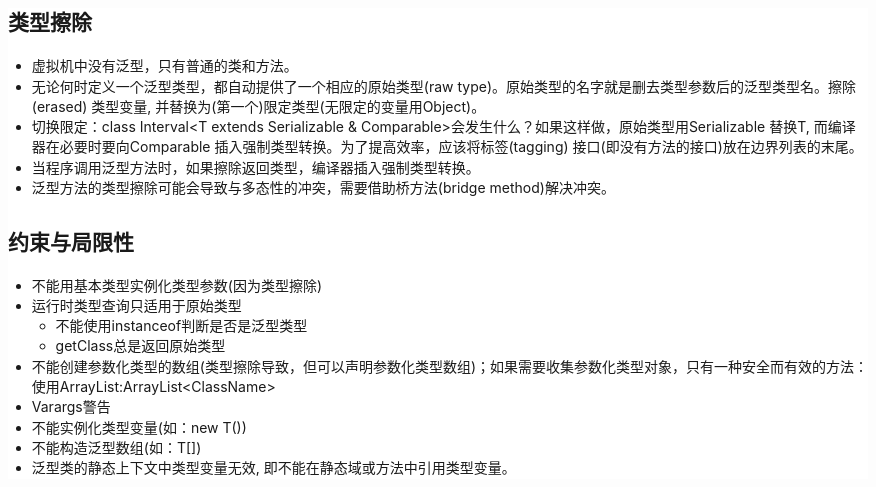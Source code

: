## 类型擦除
* 虚拟机中没有泛型，只有普通的类和方法。
* 无论何时定义一个泛型类型，都自动提供了一个相应的原始类型(raw type)。原始类型的名字就是删去类型参数后的泛型类型名。擦除(erased) 类型变量, 并替换为(第一个)限定类型(无限定的变量用Object)。
* 切换限定：class Interval<T extends Serializable & Comparable>会发生什么？如果这样做，原始类型用Serializable 替换T, 而编译器在必要时要向Comparable 插入强制类型转换。为了提高效率，应该将标签(tagging) 接口(即没有方法的接口)放在边界列表的末尾。
* 当程序调用泛型方法时，如果擦除返回类型，编译器插入强制类型转换。
* 泛型方法的类型擦除可能会导致与多态性的冲突，需要借助桥方法(bridge method)解决冲突。

## 约束与局限性
* 不能用基本类型实例化类型参数(因为类型擦除)
* 运行时类型查询只适用于原始类型
  * 不能使用instanceof判断是否是泛型类型
  * getClass总是返回原始类型
* 不能创建参数化类型的数组(类型擦除导致，但可以声明参数化类型数组)；如果需要收集参数化类型对象，只有一种安全而有效的方法：使用ArrayList:ArrayList<ClassName<String>>
* Varargs警告
* 不能实例化类型变量(如：new T())
* 不能构造泛型数组(如：T[])
* 泛型类的静态上下文中类型变量无效, 即不能在静态域或方法中引用类型变量。
